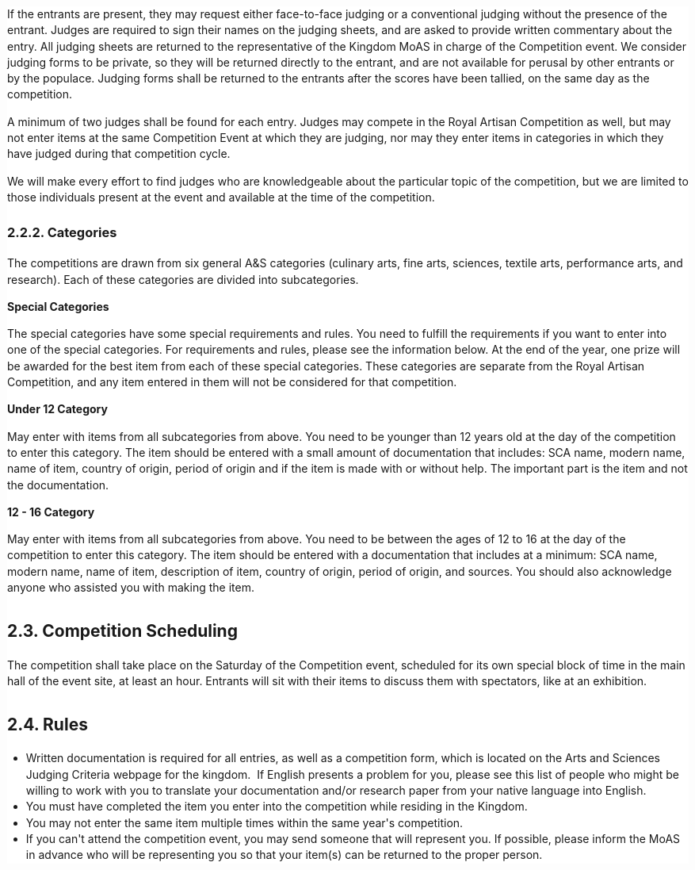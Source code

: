 If the entrants are present, they may request either face-to-face judging or a conventional judging without the presence of the entrant. Judges are required to sign their names on the judging sheets, and are asked to provide written commentary about the entry. All judging sheets are returned to the representative of the Kingdom MoAS in charge of the Competition event. We consider judging forms to be private, so they will be returned directly to the entrant, and are not available for perusal by other entrants or by the populace. Judging forms shall be returned to the entrants after the scores have been tallied, on the same day as the competition.

A minimum of two judges shall be found for each entry. Judges may compete in the Royal Artisan Competition as well, but may not enter items at the same Competition Event at which they are judging, nor may they enter items in categories in which they have judged during that competition cycle.

We will make every effort to find judges who are knowledgeable about the particular topic of the competition, but we are limited to those individuals present at the event and available at the time of the competition.

### 2.2.2. Categories
The competitions are drawn from six general A&amp;S categories (culinary arts, fine arts, sciences, textile arts, performance arts, and research). Each of these categories are divided into subcategories.

**Special Categories**

The special categories have some special requirements and rules. You need to fulfill the requirements if you want to enter into one of the special categories. For requirements and rules, please see the information below. At the end of the year, one prize will be awarded for the best item from each of these special categories. These categories are separate from the Royal Artisan Competition, and any item entered in them will not be considered for that competition.

**Under 12 Category**

May enter with items from all subcategories from above. You need to be younger than 12 years old at the day of the competition to enter this category. The item should be entered with a small amount of documentation that includes: SCA name, modern name, name of item, country of origin, period of origin and if the item is made with or without help. The important part is the item and not the documentation.

**12 - 16 Category**

May enter with items from all subcategories from above. You need to be between the ages of 12 to 16 at the day of the competition to enter this category. The item should be entered with a documentation that includes at a minimum: SCA name, modern name, name of item, description of item, country of origin, period of origin, and sources. You should also acknowledge anyone who assisted you with making the item.

## 2.3. Competition Scheduling
The competition shall take place on the Saturday of the Competition event, scheduled for its own special block of time in the main hall of the event site, at least an hour. Entrants will sit with their items to discuss them with spectators, like at an exhibition.

## 2.4. Rules
* Written documentation is required for all entries, as well as a competition form, which is located on the Arts and Sciences Judging Criteria webpage for the kingdom. &nbsp;If English presents a problem for you, please see this list of people who might be willing to work with you to translate your documentation and/or research paper from your native language into English.
* You must have completed the item you enter into the competition while residing in the Kingdom.
* You may not enter the same item multiple times within the same year's competition.
* If you can't attend the competition event, you may send someone that will represent you. If possible, please inform the MoAS in advance who will be representing you so that your item(s) can be returned to the proper person.